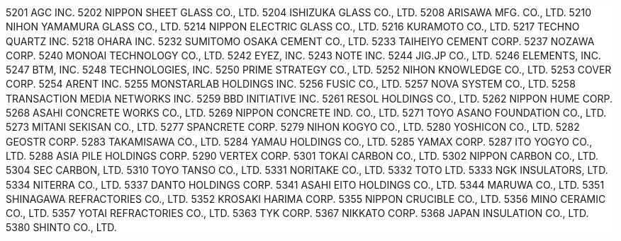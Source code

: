 5201	AGC INC.
5202	NIPPON SHEET GLASS CO., LTD.
5204	ISHIZUKA GLASS CO., LTD.
5208	ARISAWA MFG. CO., LTD.
5210	NIHON YAMAMURA GLASS CO., LTD.
5214	NIPPON ELECTRIC GLASS CO., LTD.
5216	KURAMOTO CO., LTD.
5217	TECHNO QUARTZ INC.
5218	OHARA INC.
5232	SUMITOMO OSAKA CEMENT CO., LTD.
5233	TAIHEIYO CEMENT CORP.
5237	NOZAWA CORP.
5240	MONOAI TECHNOLOGY CO., LTD.
5242	EYEZ, INC.
5243	NOTE INC.
5244	JIG.JP CO., LTD.
5246	ELEMENTS, INC.
5247	BTM, INC.
5248	TECHNOLOGIES, INC.
5250	PRIME STRATEGY CO., LTD.
5252	NIHON KNOWLEDGE CO., LTD.
5253	COVER CORP.
5254	ARENT INC.
5255	MONSTARLAB HOLDINGS INC.
5256	FUSIC CO., LTD.
5257	NOVA SYSTEM CO., LTD.
5258	TRANSACTION MEDIA NETWORKS INC.
5259	BBD INITIATIVE INC.
5261	RESOL HOLDINGS CO., LTD.
5262	NIPPON HUME CORP.
5268	ASAHI CONCRETE WORKS CO., LTD.
5269	NIPPON CONCRETE IND. CO., LTD.
5271	TOYO ASANO FOUNDATION CO., LTD.
5273	MITANI SEKISAN CO., LTD.
5277	SPANCRETE CORP.
5279	NIHON KOGYO CO., LTD.
5280	YOSHICON CO., LTD.
5282	GEOSTR CORP.
5283	TAKAMISAWA CO., LTD.
5284	YAMAU HOLDINGS CO., LTD.
5285	YAMAX CORP.
5287	ITO YOGYO CO., LTD.
5288	ASIA PILE HOLDINGS CORP.
5290	VERTEX CORP.
5301	TOKAI CARBON CO., LTD.
5302	NIPPON CARBON CO., LTD.
5304	SEC CARBON, LTD.
5310	TOYO TANSO CO., LTD.
5331	NORITAKE CO., LTD.
5332	TOTO LTD.
5333	NGK INSULATORS, LTD.
5334	NITERRA CO., LTD.
5337	DANTO HOLDINGS CORP.
5341	ASAHI EITO HOLDINGS CO., LTD.
5344	MARUWA CO., LTD.
5351	SHINAGAWA REFRACTORIES CO., LTD.
5352	KROSAKI HARIMA CORP.
5355	NIPPON CRUCIBLE CO., LTD.
5356	MINO CERAMIC CO., LTD.
5357	YOTAI REFRACTORIES CO., LTD.
5363	TYK CORP.
5367	NIKKATO CORP.
5368	JAPAN INSULATION CO., LTD.
5380	SHINTO CO., LTD.